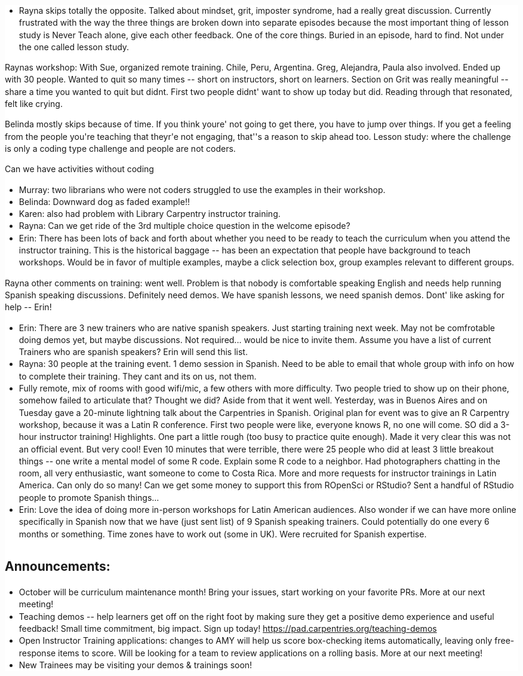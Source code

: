 * Rayna skips totally the opposite. Talked about mindset, grit, imposter syndrome, had a really great discussion. Currently frustrated with the way the three things are broken down into separate episodes because the most important thing of lesson study is Never Teach alone, give each other feedback. One of the core things. Buried in an episode, hard to find. Not under the one called lesson study. 

Raynas workshop: With Sue, organized remote training. Chile, Peru, Argentina. Greg, Alejandra, Paula also involved. Ended up with 30 people. Wanted to quit so many times -- short on instructors, short on learners. Section on Grit was really meaningful -- share a time you wanted to quit but didnt. First two people didnt' want to show up today but did. Reading through that resonated, felt like crying. 

Belinda mostly skips because of time. If you think youre' not going to get there, you have to jump over things. If you get a feeling from the people you're teaching that theyr'e not engaging, that''s a reason to skip ahead too. Lesson study: where the challenge is only a coding type challenge and people are not coders.

Can we have activities without coding
* Murray: two librarians who were not coders struggled to use the examples in their workshop.
* Belinda: Downward dog as faded example!!
* Karen: also had problem with Library Carpentry instructor training.
* Rayna: Can we get ride of the 3rd multiple choice question in the welcome episode?
* Erin: There has been lots of back and forth about whether you need to be ready to teach the curriculum when you attend the instructor training. This is the historical baggage -- has been an expectation that people have background to teach workshops. Would be in favor of multiple examples, maybe a click selection box, group examples relevant to different groups.

Rayna other comments on training: went well. Problem is that nobody is comfortable speaking English and needs help running Spanish speaking discussions. Definitely need demos. We have spanish lessons, we need spanish demos. Dont' like asking for help -- Erin!
* Erin: There are 3 new trainers who are native spanish speakers. Just starting training next week. May not be comfrotable doing demos yet, but maybe discussions. Not required...  would be nice to invite them. Assume you have a list of current Trainers who are spanish speakers? Erin will send this list.
* Rayna: 30 people at the training event. 1 demo session in Spanish. Need to be able to email that whole group with info on how to complete their training. They cant and its on us, not them. 
* Fully remote, mix of rooms with good wifi/mic, a few others with more difficulty. Two people tried to show up on their phone, somehow failed to articulate that? Thought we did? Aside from that it went well. Yesterday, was in Buenos Aires and on Tuesday gave a 20-minute lightning talk about the Carpentries in Spanish. Original plan for event was to give an R Carpentry workshop, because it was a Latin R conference. First two people were like, everyone knows R, no one will come. SO did a 3-hour instructor training! Highlights. One part a little rough (too busy to practice quite enough). Made it very clear this was not an official event. But very cool! Even 10 minutes that were terrible, there were 25 people who did at least 3 little breakout things -- one write a mental model of some R code. Explain some R code to a neighbor. Had photographers chatting in the room, all very enthusiastic, want someone to come to Costa Rica. More and more requests for instructor trainings in Latin America. Can only do so many! Can we get some money to support this from ROpenSci or RStudio? Sent a handful of RStudio people to promote Spanish things... 
* Erin: Love the idea of doing more in-person workshops for Latin American audiences. Also wonder if we can have more online specifically in Spanish now that we have (just sent list) of 9 Spanish speaking trainers. Could potentially do one every 6 months or something. Time zones have to work out (some in UK). Were recruited for Spanish expertise. 

## Announcements:
-  October will be curriculum maintenance month! Bring your issues, start working on your favorite PRs. More at our next meeting!
-  Teaching demos -- help learners get off on the right foot by making sure they get a positive demo experience and useful feedback! Small time commitment, big impact. Sign up today!  https://pad.carpentries.org/teaching-demos
-  Open Instructor Training applications: changes to AMY will help us score box-checking items automatically, leaving only free-response items to score. Will be looking for a team to review applications on a rolling basis. More at our next meeting!
- New Trainees may be visiting your demos & trainings soon!
    